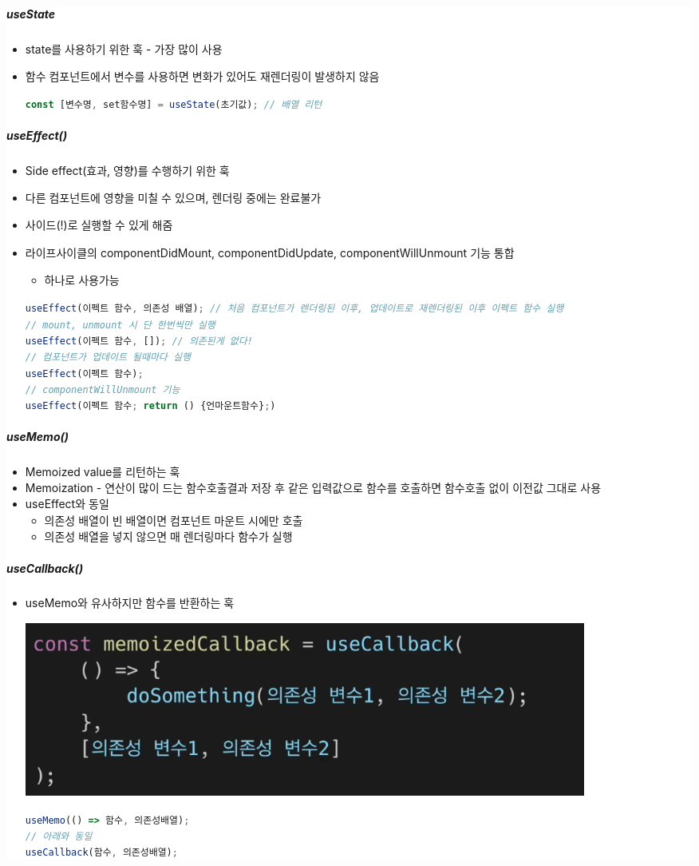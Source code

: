 ##### useState
- state를 사용하기 위한 훅 - 가장 많이 사용
- 함수 컴포넌트에서 변수를 사용하면 변화가 있어도 재렌더링이 발생하지 않음

	```js
	const [변수명, set함수명] = useState(초기값); // 배열 리턴
	```

##### useEffect()
- Side effect(효과, 영향)를 수행하기 위한 훅
- 다른 컴포넌트에 영향을 미칠 수 있으며, 렌더링 중에는 완료불가
- 사이드(!)로 실행할 수 있게 해줌
- 라이프사이클의 componentDidMount, componentDidUpdate, componentWillUnmount 기능 통합
	- 하나로 사용가능

	```js
	useEffect(이펙트 함수, 의존성 배열); // 처음 컴포넌트가 렌더링된 이후, 업데이트로 재렌더링된 이후 이펙트 함수 실행
	// mount, unmount 시 단 한번씩만 실행
	useEffect(이펙트 함수, []); // 의존된게 없다!
	// 컴포넌트가 업데이트 될때마다 실행
	useEffect(이펙트 함수);
	// componentWillUnmount 기능
	useEffect(이펙트 함수; return () {언마운트함수};)
	```

##### useMemo()
- Memoized value를 리턴하는 훅
- Memoization - 연산이 많이 드는 함수호출결과 저장 후 같은 입력값으로 함수를 호출하면 함수호출 없이 이전값 그대로 사용
- useEffect와 동일
	- 의존성 배열이 빈 배열이면 컴포넌트 마운트 시에만 호출
	- 의존성 배열을 넣지 않으면 매 렌더링마다 함수가 실행

##### useCallback()
- useMemo와 유사하지만 함수를 반환하는 훅

	<img src="/images/web011.png" width="700">

	```js
	useMemo(() => 함수, 의존성배열);
	// 아래와 동일
	useCallback(함수, 의존성배열);
	```
